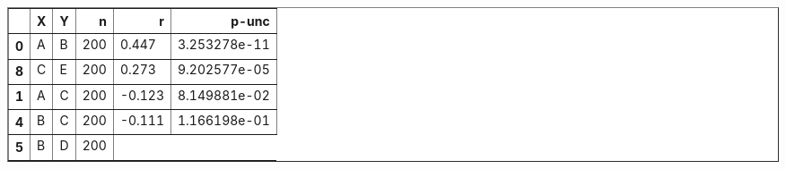 


<div>
<style scoped>
    .dataframe tbody tr th:only-of-type {
        vertical-align: middle;
    }

    .dataframe tbody tr th {
        vertical-align: top;
    }

    .dataframe thead th {
        text-align: right;
    }
</style>
<table border="1" class="dataframe">
  <thead>
    <tr style="text-align: right;">
      <th></th>
      <th>X</th>
      <th>Y</th>
      <th>n</th>
      <th>r</th>
      <th>p-unc</th>
    </tr>
  </thead>
  <tbody>
    <tr>
      <th>0</th>
      <td>A</td>
      <td>B</td>
      <td>200</td>
      <td>0.447</td>
      <td>3.253278e-11</td>
    </tr>
    <tr>
      <th>8</th>
      <td>C</td>
      <td>E</td>
      <td>200</td>
      <td>0.273</td>
      <td>9.202577e-05</td>
    </tr>
    <tr>
      <th>1</th>
      <td>A</td>
      <td>C</td>
      <td>200</td>
      <td>-0.123</td>
      <td>8.149881e-02</td>
    </tr>
    <tr>
      <th>4</th>
      <td>B</td>
      <td>C</td>
      <td>200</td>
      <td>-0.111</td>
      <td>1.166198e-01</td>
    </tr>
    <tr>
      <th>5</th>
      <td>B</td>
      <td>D</td>
      <td>200</td>